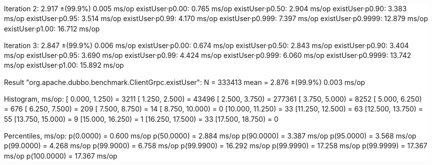 Iteration   2: 2.917 ±(99.9%) 0.005 ms/op
                 existUser·p0.00:   0.765 ms/op
                 existUser·p0.50:   2.904 ms/op
                 existUser·p0.90:   3.383 ms/op
                 existUser·p0.95:   3.514 ms/op
                 existUser·p0.99:   4.170 ms/op
                 existUser·p0.999:  7.397 ms/op
                 existUser·p0.9999: 12.879 ms/op
                 existUser·p1.00:   16.712 ms/op

Iteration   3: 2.847 ±(99.9%) 0.006 ms/op
                 existUser·p0.00:   0.674 ms/op
                 existUser·p0.50:   2.843 ms/op
                 existUser·p0.90:   3.404 ms/op
                 existUser·p0.95:   3.690 ms/op
                 existUser·p0.99:   4.424 ms/op
                 existUser·p0.999:  6.060 ms/op
                 existUser·p0.9999: 13.742 ms/op
                 existUser·p1.00:   15.892 ms/op



Result "org.apache.dubbo.benchmark.ClientGrpc.existUser":
  N = 333413
  mean =      2.876 ±(99.9%) 0.003 ms/op

  Histogram, ms/op:
    [ 0.000,  1.250) = 3211 
    [ 1.250,  2.500) = 43496 
    [ 2.500,  3.750) = 277361 
    [ 3.750,  5.000) = 8252 
    [ 5.000,  6.250) = 676 
    [ 6.250,  7.500) = 209 
    [ 7.500,  8.750) = 14 
    [ 8.750, 10.000) = 0 
    [10.000, 11.250) = 33 
    [11.250, 12.500) = 63 
    [12.500, 13.750) = 55 
    [13.750, 15.000) = 9 
    [15.000, 16.250) = 1 
    [16.250, 17.500) = 33 
    [17.500, 18.750) = 0 

  Percentiles, ms/op:
      p(0.0000) =      0.600 ms/op
     p(50.0000) =      2.884 ms/op
     p(90.0000) =      3.387 ms/op
     p(95.0000) =      3.568 ms/op
     p(99.0000) =      4.268 ms/op
     p(99.9000) =      6.758 ms/op
     p(99.9900) =     16.292 ms/op
     p(99.9990) =     17.258 ms/op
     p(99.9999) =     17.367 ms/op
    p(100.0000) =     17.367 ms/op
